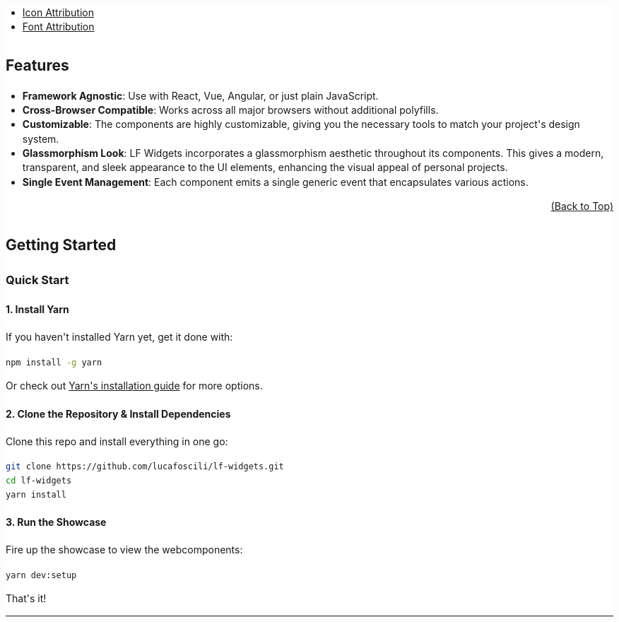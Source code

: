 - [Icon Attribution](#icon-attribution)
- [Font Attribution](#font-attribution)

## Features

- **Framework Agnostic**: Use with React, Vue, Angular, or just plain JavaScript.
- **Cross-Browser Compatible**: Works across all major browsers without additional polyfills.
- **Customizable**: The components are highly customizable, giving you the necessary tools to match your project's design system.
- **Glassmorphism Look**: LF Widgets incorporates a glassmorphism aesthetic throughout its components. This gives a modern, transparent, and sleek appearance to the UI elements, enhancing the visual appeal of personal projects.
- **Single Event Management**: Each component emits a single generic event that encapsulates various actions.

<div align="right">

[(Back to Top)](#lf-widgets)

</div>

## Getting Started

### Quick Start

#### 1. Install Yarn

If you haven't installed Yarn yet, get it done with:

```bash
npm install -g yarn
```

Or check out [Yarn's installation guide](https://yarnpkg.com/getting-started/install) for more options.

#### 2. Clone the Repository & Install Dependencies

Clone this repo and install everything in one go:

```bash
git clone https://github.com/lucafoscili/lf-widgets.git
cd lf-widgets
yarn install
```

#### 3. Run the Showcase

Fire up the showcase to view the webcomponents:

```bash
yarn dev:setup
```

That's it!

---
